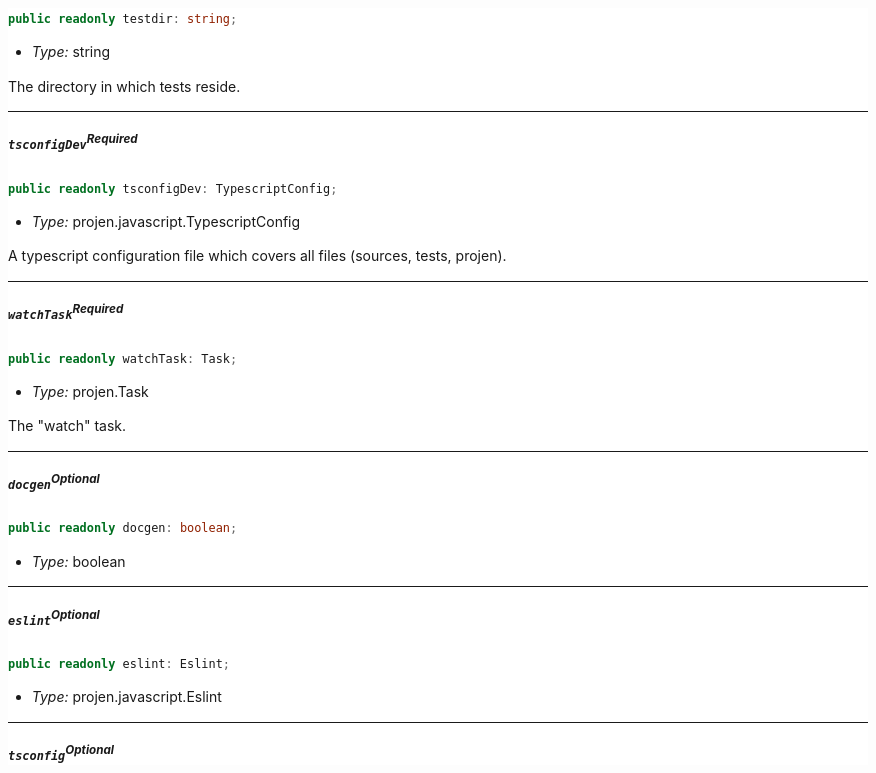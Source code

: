 ```typescript
public readonly testdir: string;
```

- *Type:* string

The directory in which tests reside.

---

##### `tsconfigDev`<sup>Required</sup> <a name="tsconfigDev" id="lb-sls.LBSls.property.tsconfigDev"></a>

```typescript
public readonly tsconfigDev: TypescriptConfig;
```

- *Type:* projen.javascript.TypescriptConfig

A typescript configuration file which covers all files (sources, tests, projen).

---

##### `watchTask`<sup>Required</sup> <a name="watchTask" id="lb-sls.LBSls.property.watchTask"></a>

```typescript
public readonly watchTask: Task;
```

- *Type:* projen.Task

The "watch" task.

---

##### `docgen`<sup>Optional</sup> <a name="docgen" id="lb-sls.LBSls.property.docgen"></a>

```typescript
public readonly docgen: boolean;
```

- *Type:* boolean

---

##### `eslint`<sup>Optional</sup> <a name="eslint" id="lb-sls.LBSls.property.eslint"></a>

```typescript
public readonly eslint: Eslint;
```

- *Type:* projen.javascript.Eslint

---

##### `tsconfig`<sup>Optional</sup> <a name="tsconfig" id="lb-sls.LBSls.property.tsconfig"></a>
